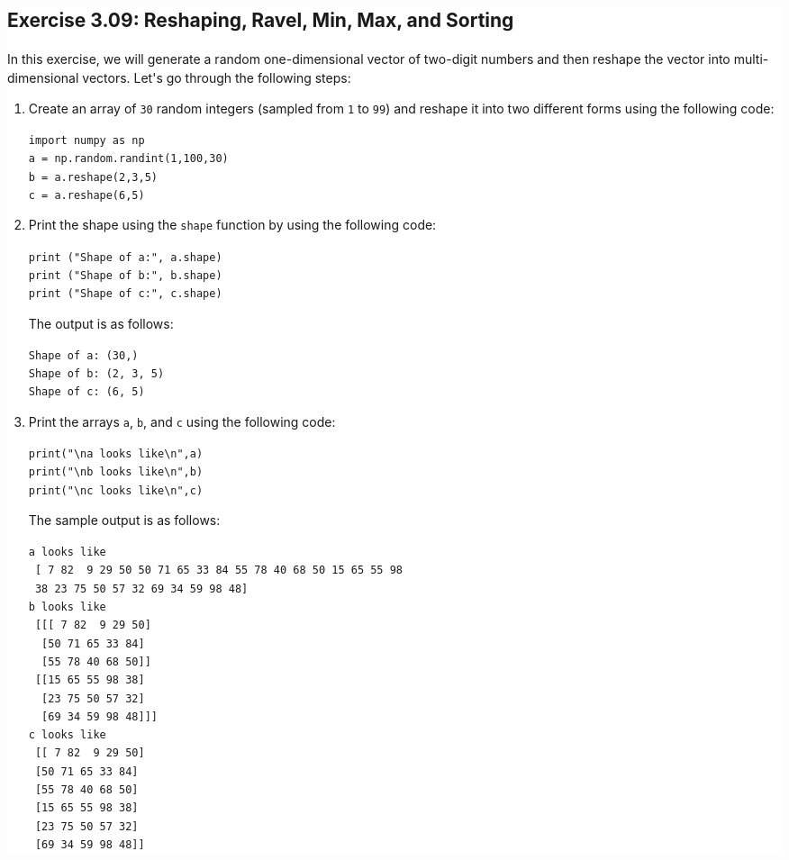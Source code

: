 
Exercise 3.09: Reshaping, Ravel, Min, Max, and Sorting
------------------------------------------------------

In this exercise, we will generate a random one-dimensional vector of
two-digit numbers and then reshape the vector into multi-dimensional
vectors. Let\'s go through the following steps:

1.  Create an array of `30` random integers (sampled from
    `1` to `99`) and reshape it into two different
    forms using the following code:
    
    ```
    import numpy as np
    a = np.random.randint(1,100,30)
    b = a.reshape(2,3,5)
    c = a.reshape(6,5)
    ```

2.  Print the shape using the `shape` function by using the
    following code:

    
    ```
    print ("Shape of a:", a.shape)
    print ("Shape of b:", b.shape)
    print ("Shape of c:", c.shape)
    ```

    The output is as follows:

    
    ```
    Shape of a: (30,)
    Shape of b: (2, 3, 5)
    Shape of c: (6, 5)
    ```

3.  Print the arrays `a`, `b`, and `c`
    using the following code:

    
    ```
    print("\na looks like\n",a)
    print("\nb looks like\n",b)
    print("\nc looks like\n",c)
    ```

    The sample output is as follows:

    
    ```
    a looks like
     [ 7 82  9 29 50 50 71 65 33 84 55 78 40 68 50 15 65 55 98 
     38 23 75 50 57 32 69 34 59 98 48]
    b looks like
     [[[ 7 82  9 29 50]
      [50 71 65 33 84]
      [55 78 40 68 50]]
     [[15 65 55 98 38]
      [23 75 50 57 32]
      [69 34 59 98 48]]]
    c looks like
     [[ 7 82  9 29 50]
     [50 71 65 33 84]
     [55 78 40 68 50]
     [15 65 55 98 38]
     [23 75 50 57 32]
     [69 34 59 98 48]]
    ```
